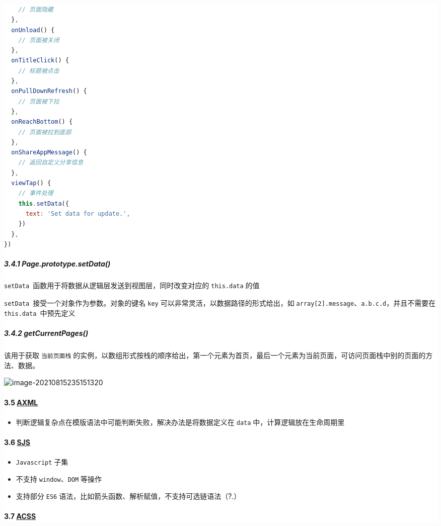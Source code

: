 ```js
    // 页面隐藏
  },
  onUnload() {
    // 页面被关闭
  },
  onTitleClick() {
    // 标题被点击
  },
  onPullDownRefresh() {
    // 页面被下拉
  },
  onReachBottom() {
    // 页面被拉到底部
  },
  onShareAppMessage() {
    // 返回自定义分享信息
  },
  viewTap() {
    // 事件处理
    this.setData({
      text: 'Set data for update.',
    })
  },
})
```

##### 3.4.1 Page.prototype.setData()

`setData `函数用于将数据从逻辑层发送到视图层，同时改变对应的 `this.data` 的值

`setData `接受一个对象作为参数。对象的键名 `key` 可以非常灵活，以数据路径的形式给出，如 `array[2].message`、`a.b.c.d`，并且不需要在 `this.data `中预先定义

##### 3.4.2 getCurrentPages()

该用于获取 `当前页面栈` 的实例，以数组形式按栈的顺序给出，第一个元素为首页，最后一个元素为当前页面，可访问页面栈中别的页面的方法、数据。

![image-20210815235151320](https://tva1.sinaimg.cn/large/008i3skNly1gtkc5k9i30j60br08igm302.jpg)

#### 3.5 [AXML](https://developers.dingtalk.com/document/app/view-layer-overview)

- 判断逻辑复杂点在模版语法中可能判断失败，解决办法是将数据定义在 `data` 中，计算逻辑放在生命周期里

#### 3.6 [SJS](https://developers.dingtalk.com/document/app/sjs-overview)

- `Javascript` 子集

- 不支持 `window`、`DOM` 等操作
- 支持部分 `ES6` 语法，比如箭头函数、解析赋值，不支持可选链语法（?.）

#### 3.7 [ACSS](https://developers.dingtalk.com/document/app/acss-style-syntax-reference)
